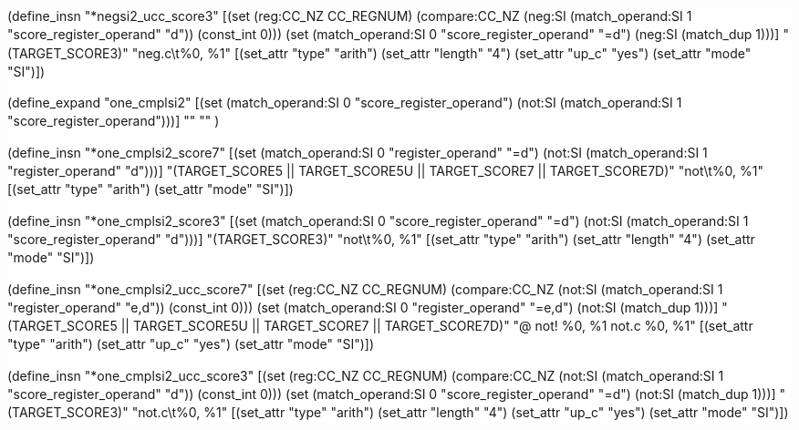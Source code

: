 (define_insn "*negsi2_ucc_score3"
  [(set (reg:CC_NZ CC_REGNUM)
        (compare:CC_NZ (neg:SI (match_operand:SI 1 "score_register_operand" "d"))
                       (const_int 0)))
   (set (match_operand:SI 0 "score_register_operand" "=d")
        (neg:SI (match_dup 1)))]
  "(TARGET_SCORE3)"
  "neg.c\t%0, %1"
  [(set_attr "type" "arith")
   (set_attr "length" "4")
   (set_attr "up_c" "yes")
   (set_attr "mode" "SI")])


(define_expand "one_cmplsi2"
  [(set (match_operand:SI 0 "score_register_operand")
        (not:SI (match_operand:SI 1 "score_register_operand")))]
  ""
  ""
)

(define_insn "*one_cmplsi2_score7"
  [(set (match_operand:SI 0 "register_operand" "=d")
        (not:SI (match_operand:SI 1 "register_operand" "d")))]
  "(TARGET_SCORE5 || TARGET_SCORE5U || TARGET_SCORE7 || TARGET_SCORE7D)"
  "not\t%0, %1"
  [(set_attr "type" "arith")
   (set_attr "mode" "SI")])

(define_insn "*one_cmplsi2_score3"
  [(set (match_operand:SI 0 "score_register_operand" "=d")
        (not:SI (match_operand:SI 1 "score_register_operand" "d")))]
  "(TARGET_SCORE3)"
  "not\t%0, %1"
  [(set_attr "type" "arith")
   (set_attr "length" "4")
   (set_attr "mode" "SI")])

(define_insn "*one_cmplsi2_ucc_score7"
  [(set (reg:CC_NZ CC_REGNUM)
        (compare:CC_NZ (not:SI (match_operand:SI 1 "register_operand" "e,d"))
                       (const_int 0)))
   (set (match_operand:SI 0 "register_operand" "=e,d")
        (not:SI (match_dup 1)))]
  "(TARGET_SCORE5 || TARGET_SCORE5U || TARGET_SCORE7 || TARGET_SCORE7D)"
  "@
   not!    %0, %1
   not.c   %0, %1"
  [(set_attr "type" "arith")
   (set_attr "up_c" "yes")
   (set_attr "mode" "SI")])

(define_insn "*one_cmplsi2_ucc_score3"
  [(set (reg:CC_NZ CC_REGNUM)
        (compare:CC_NZ (not:SI (match_operand:SI 1 "score_register_operand" "d"))
                       (const_int 0)))
   (set (match_operand:SI 0 "score_register_operand" "=d")
        (not:SI (match_dup 1)))]
  "(TARGET_SCORE3)"
  "not.c\t%0, %1"
  [(set_attr "type" "arith")
   (set_attr "length" "4")
   (set_attr "up_c" "yes")
   (set_attr "mode" "SI")])
